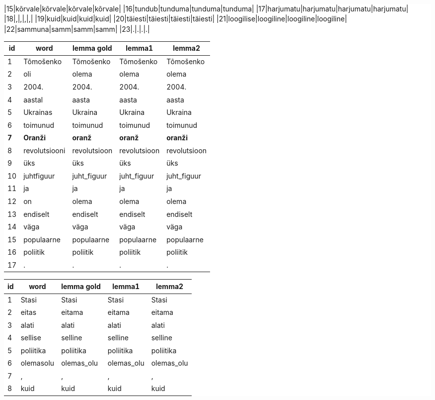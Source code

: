 |15|kõrvale|kõrvale|kõrvale|kõrvale|
|16|tundub|tunduma|tunduma|tunduma|
|17|harjumatu|harjumatu|harjumatu|harjumatu|
|18|,|,|,|,|
|19|kuid|kuid|kuid|kuid|
|20|täiesti|täiesti|täiesti|täiesti|
|21|loogilise|loogiline|loogiline|loogiline|
|22|sammuna|samm|samm|samm|
|23|.|.|.|.|


|id|word|lemma gold|lemma1|lemma2|
|--|--|--|--|--|
|1|Tõmošenko|Tõmošenko|Tõmošenko|Tõmošenko|
|2|oli|olema|olema|olema|
|3|2004.|2004.|2004.|2004.|
|4|aastal|aasta|aasta|aasta|
|5|Ukrainas|Ukraina|Ukraina|Ukraina|
|6|toimunud|toimunud|toimunud|toimunud|
|**7**|**Oranži**|**oranž**|**oranž**|**oranži**|
|8|revolutsiooni|revolutsioon|revolutsioon|revolutsioon|
|9|üks|üks|üks|üks|
|10|juhtfiguur|juht_figuur|juht_figuur|juht_figuur|
|11|ja|ja|ja|ja|
|12|on|olema|olema|olema|
|13|endiselt|endiselt|endiselt|endiselt|
|14|väga|väga|väga|väga|
|15|populaarne|populaarne|populaarne|populaarne|
|16|poliitik|poliitik|poliitik|poliitik|
|17|.|.|.|.|


|id|word|lemma gold|lemma1|lemma2|
|--|--|--|--|--|
|1|Stasi|Stasi|Stasi|Stasi|
|2|eitas|eitama|eitama|eitama|
|3|alati|alati|alati|alati|
|4|sellise|selline|selline|selline|
|5|poliitika|poliitika|poliitika|poliitika|
|6|olemasolu|olemas_olu|olemas_olu|olemas_olu|
|7|,|,|,|,|
|8|kuid|kuid|kuid|kuid|